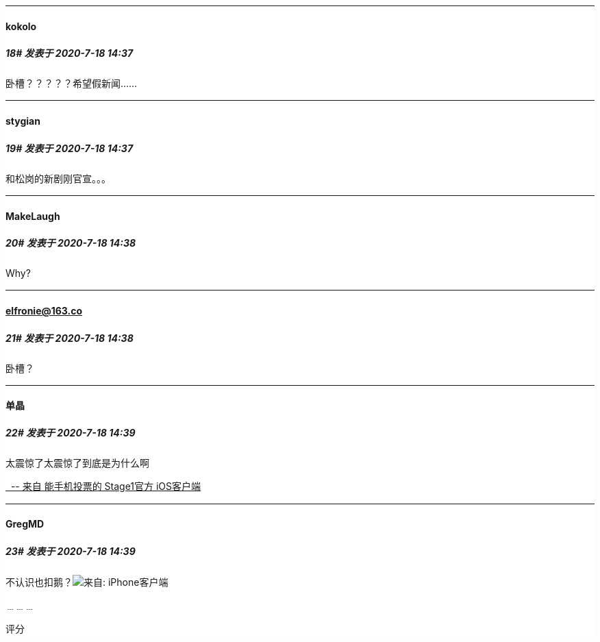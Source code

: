 
-----

####  kokolo  
##### 18#       发表于 2020-7-18 14:37


卧槽？？？？？希望假新闻……


-----

####  stygian  
##### 19#       发表于 2020-7-18 14:37


和松岗的新剧刚官宣。。。


-----

####  MakeLaugh  
##### 20#       发表于 2020-7-18 14:38


Why?


-----

####  elfronie@163.co  
##### 21#       发表于 2020-7-18 14:38


卧槽？


-----

####  单晶  
##### 22#       发表于 2020-7-18 14:39


太震惊了太震惊了到底是为什么啊

[  -- 来自 能手机投票的 Stage1官方 iOS客户端](https://itunes.apple.com/fi/app/saraba1st/id1221237470?mt=8)


-----

####  GregMD  
##### 23#       发表于 2020-7-18 14:39


不认识也扣鹅？<img src="https://static.saraba1st.com/image/smiley/face2017/002.png" referrerpolicy="no-referrer">来自: iPhone客户端


﹍﹍﹍

评分
